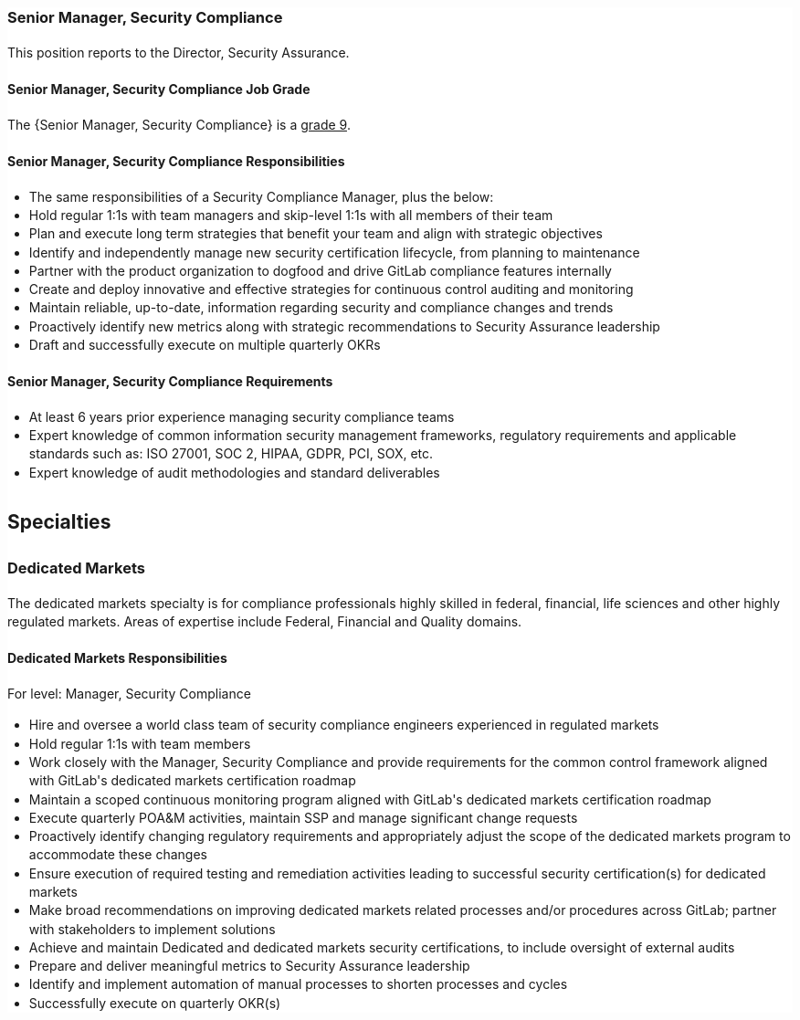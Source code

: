 ### Senior Manager, Security Compliance

This position reports to the Director, Security Assurance.

#### Senior Manager, Security Compliance Job Grade

The {Senior Manager, Security Compliance} is a [grade 9](https://about.gitlab.com/handbook/total-rewards/compensation/compensation-calculator/#gitlab-job-grades).

#### Senior Manager, Security Compliance Responsibilities

- The same responsibilities of a Security Compliance Manager, plus the below:
- Hold regular 1:1s with team managers and skip-level 1:1s with all members of their team
- Plan and execute long term strategies that benefit your team and align with strategic objectives
- Identify and independently manage new security certification lifecycle, from planning to maintenance
- Partner with the product organization to dogfood and drive GitLab compliance features internally
- Create and deploy innovative and effective strategies for continuous control auditing and monitoring
- Maintain reliable, up-to-date, information regarding security and compliance changes and trends
- Proactively identify new metrics along with strategic recommendations to Security Assurance leadership
- Draft and successfully execute on multiple quarterly OKRs

#### Senior Manager, Security Compliance Requirements

- At least 6 years prior experience managing security compliance teams
- Expert knowledge of common information security management frameworks, regulatory requirements and applicable standards such as: ISO 27001, SOC 2, HIPAA, GDPR, PCI, SOX, etc.
- Expert knowledge of audit methodologies and standard deliverables

## Specialties

### Dedicated Markets

The dedicated markets specialty is for compliance professionals highly skilled in federal, financial, life sciences and other highly regulated markets. Areas of expertise include Federal, Financial and Quality domains.

#### Dedicated Markets Responsibilities

For level: Manager, Security Compliance
- Hire and oversee a world class team of security compliance engineers experienced in regulated markets
- Hold regular 1:1s with team members
- Work closely with the Manager, Security Compliance and provide requirements for the common control framework aligned with GitLab's dedicated markets certification roadmap
- Maintain a scoped continuous monitoring program aligned with GitLab's dedicated markets certification roadmap
- Execute quarterly POA&M activities, maintain SSP and manage significant change requests
- Proactively identify changing regulatory requirements and appropriately adjust the scope of the dedicated markets program to accommodate these changes
- Ensure execution of required testing and remediation activities leading to successful security certification(s) for dedicated markets
- Make broad recommendations on improving dedicated markets related processes and/or procedures across GitLab; partner with stakeholders to implement solutions
- Achieve and maintain Dedicated and dedicated markets security certifications, to include oversight of external audits
- Prepare and deliver meaningful metrics to Security Assurance leadership
- Identify and implement automation of manual processes to shorten processes and cycles
- Successfully execute on quarterly OKR(s)
